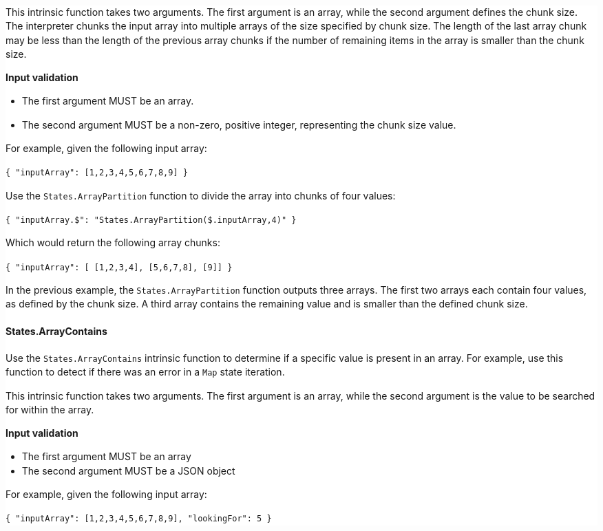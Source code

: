 This intrinsic function takes two arguments. The first argument is an
array, while the second argument defines the chunk size. The interpreter
chunks the input array into multiple arrays of the size specified by
chunk size. The length of the last array chunk may be less than the
length of the previous array chunks if the number of remaining items in
the array is smaller than the chunk size.

**Input validation**

-   The first argument MUST be an array.

-   The second argument MUST be a non-zero, positive integer,
    representing the chunk size value.

For example, given the following input array:


``` 
{ "inputArray": [1,2,3,4,5,6,7,8,9] }
```


Use the `States.ArrayPartition` function to divide the array into chunks
of four values:


``` 
{ "inputArray.$": "States.ArrayPartition($.inputArray,4)" }
```


Which would return the following array chunks:


``` 
{ "inputArray": [ [1,2,3,4], [5,6,7,8], [9]] }
```


In the previous example, the `States.ArrayPartition` function outputs
three arrays. The first two arrays each contain four values, as defined
by the chunk size. A third array contains the remaining value and is
smaller than the defined chunk size.

#### States.ArrayContains 

Use the `States.ArrayContains` intrinsic function to determine if a
specific value is present in an array. For example, use this function to
detect if there was an error in a `Map` state iteration.

This intrinsic function takes two arguments. The first argument is an
array, while the second argument is the value to be searched for within
the array.

**Input validation**

-   The first argument MUST be an array
-   The second argument MUST be a JSON object

For example, given the following input array:


``` 
{ "inputArray": [1,2,3,4,5,6,7,8,9], "lookingFor": 5 }
```
